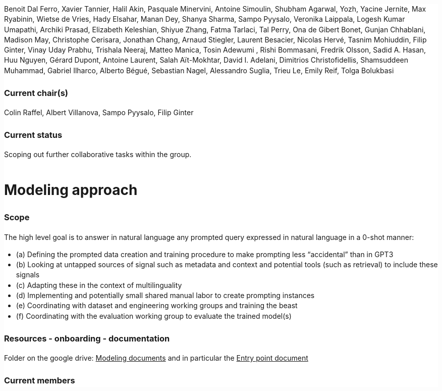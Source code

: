 Benoit Dal Ferro, Xavier Tannier, Halil Akin, Pasquale Minervini, Antoine Simoulin, Shubham Agarwal, Yozh, Yacine Jernite, Max Ryabinin, Wietse de Vries, Hady Elsahar, Manan Dey, Shanya Sharma, Sampo Pyysalo, Veronika Laippala, Logesh Kumar Umapathi, Archiki Prasad, Elizabeth Keleshian, Shiyue Zhang, Fatma Tarlaci, Tal Perry, Ona de Gibert Bonet, Gunjan Chhablani, Madison May, Christophe Cerisara, Jonathan Chang, Arnaud Stiegler, Laurent Besacier, Nicolas Hervé, Tasnim Mohiuddin, Filip Ginter, Vinay Uday Prabhu, Trishala Neeraj, Matteo Manica, Tosin Adewumi , Rishi Bommasani, Fredrik Olsson, Sadid A. Hasan, Huu Nguyen, Gérard Dupont, Antoine Laurent, Salah Aït-Mokhtar, David I. Adelani, Dimitrios Christofidellis, Shamsuddeen Muhammad, Gabriel Ilharco, Alberto Bégué, Sebastian Nagel, Alessandro Suglia, Trieu Le, Emily Reif, Tolga Bolukbasi


### Current chair(s)

Colin Raffel, Albert Villanova, Sampo Pyysalo, Filip Ginter


### Current status

Scoping out further collaborative tasks within the group.



# Modeling approach


### Scope

The high level goal is to answer in natural language any prompted query expressed in natural language in a 0-shot manner:



* (a) Defining the prompted data creation and training procedure to make prompting less “accidental” than in GPT3
* (b) Looking at untapped sources of signal such as metadata and context and potential tools (such as retrieval) to include these signals
* (c) Adapting these in the context of multilinguality
* (d) Implementing and potentially small shared manual labor to create prompting instances
* (e) Coordinating with dataset and engineering working groups and training the beast
* (f) Coordinating with the evaluation working group to evaluate the trained model(s)


### Resources - onboarding - documentation

Folder on the google drive: [Modeling documents](https://drive.google.com/drive/folders/1FgoKJwVrwnTREYF2WFrwgNIdtQuk-_Cu?usp=sharing) and in particular the [Entry point document](https://docs.google.com/document/d/1RXGEzTvYQ4hk9FEw-GjtyaQyGU9fQRpGTWopA7nBxp0/edit?usp=sharing)


### Current members
